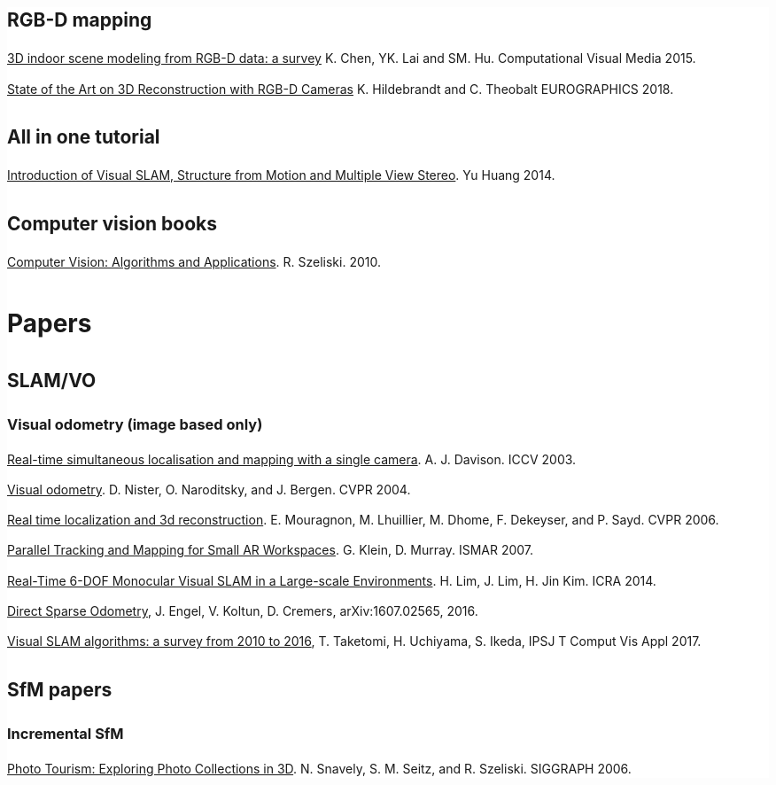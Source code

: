 ## RGB-D mapping
[3D indoor scene modeling from RGB-D data: a survey](http://cg.cs.tsinghua.edu.cn/papers/CVMJ-2015-scene-moddeling.pdf) K. Chen, YK. Lai and SM. Hu. Computational Visual Media 2015.

[State of the Art on 3D Reconstruction with RGB-D Cameras](https://web.stanford.edu/~zollhoef/papers/EG18_RecoSTAR/paper.pdf) K. Hildebrandt and C. Theobalt EUROGRAPHICS 2018.

## All in one tutorial

[Introduction of Visual SLAM, Structure from Motion and Multiple View Stereo](http://www.slideshare.net/yuhuang/visual-slam-structure-from-motion-multiple-view-stereo). Yu Huang 2014.

## Computer vision books

[Computer Vision: Algorithms and Applications](http://szeliski.org/Book/). R. Szeliski. 2010.



<a name="papers"></a>
# Papers

<a name="papers-slam"></a>
## SLAM/VO

### Visual odometry (image based only)

[Real-time simultaneous localisation and mapping with a single camera](https://www.doc.ic.ac.uk/~ajd/Publications/davison_iccv2003.pdf). A. J. Davison. ICCV 2003.

[Visual odometry](http://citeseerx.ist.psu.edu/viewdoc/download?doi=10.1.1.137.4025&rep=rep1&type=pdf). D. Nister, O. Naroditsky, and J. Bergen. CVPR 2004.

[Real time localization and 3d reconstruction](http://maxime.lhuillier.free.fr/pCvpr06.pdf). E. Mouragnon, M. Lhuillier, M. Dhome, F. Dekeyser, and P. Sayd. CVPR 2006.

[Parallel Tracking and Mapping for Small AR Workspaces](http://www.robots.ox.ac.uk/~gk/publications/KleinMurray2007ISMAR.pdf). G. Klein, D. Murray. ISMAR 2007.

[Real-Time 6-DOF Monocular Visual SLAM in a Large-scale Environments](http://cvlab.hanyang.ac.kr/~jwlim/files/icra2014vslam.pdf). H. Lim, J. Lim, H. Jin Kim. ICRA 2014.

[Direct Sparse Odometry](https://www.arxiv.org/abs/1607.02565), J. Engel, V. Koltun, D. Cremers, arXiv:1607.02565, 2016.

[Visual SLAM algorithms: a survey from 2010 to 2016](https://link.springer.com/article/10.1186/s41074-017-0027-2), T. Taketomi, H. Uchiyama, S. Ikeda, IPSJ T Comput Vis Appl 2017.

<a name="papers-sfm"></a>
## SfM papers

<a name="papers-sfm-incremental"></a>
### Incremental SfM
[Photo Tourism: Exploring Photo Collections in 3D](http://phototour.cs.washington.edu/Photo_Tourism.pdf). N. Snavely, S. M. Seitz, and R. Szeliski.  SIGGRAPH 2006.
